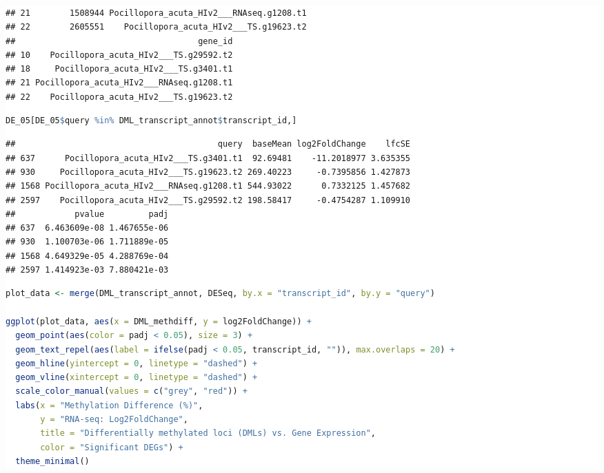     ## 21        1508944 Pocillopora_acuta_HIv2___RNAseq.g1208.t1
    ## 22        2605551    Pocillopora_acuta_HIv2___TS.g19623.t2
    ##                                     gene_id
    ## 10    Pocillopora_acuta_HIv2___TS.g29592.t2
    ## 18     Pocillopora_acuta_HIv2___TS.g3401.t1
    ## 21 Pocillopora_acuta_HIv2___RNAseq.g1208.t1
    ## 22    Pocillopora_acuta_HIv2___TS.g19623.t2

``` r
DE_05[DE_05$query %in% DML_transcript_annot$transcript_id,]
```

    ##                                         query  baseMean log2FoldChange    lfcSE
    ## 637      Pocillopora_acuta_HIv2___TS.g3401.t1  92.69481    -11.2018977 3.635355
    ## 930     Pocillopora_acuta_HIv2___TS.g19623.t2 269.40223     -0.7395856 1.427873
    ## 1568 Pocillopora_acuta_HIv2___RNAseq.g1208.t1 544.93022      0.7332125 1.457682
    ## 2597    Pocillopora_acuta_HIv2___TS.g29592.t2 198.58417     -0.4754287 1.109910
    ##            pvalue         padj
    ## 637  6.463609e-08 1.467655e-06
    ## 930  1.100703e-06 1.711889e-05
    ## 1568 4.649329e-05 4.288769e-04
    ## 2597 1.414923e-03 7.880421e-03

``` r
plot_data <- merge(DML_transcript_annot, DESeq, by.x = "transcript_id", by.y = "query")

ggplot(plot_data, aes(x = DML_methdiff, y = log2FoldChange)) +
  geom_point(aes(color = padj < 0.05), size = 3) +
  geom_text_repel(aes(label = ifelse(padj < 0.05, transcript_id, "")), max.overlaps = 20) +
  geom_hline(yintercept = 0, linetype = "dashed") +
  geom_vline(xintercept = 0, linetype = "dashed") +
  scale_color_manual(values = c("grey", "red")) +
  labs(x = "Methylation Difference (%)", 
       y = "RNA-seq: Log2FoldChange",
       title = "Differentially methylated loci (DMLs) vs. Gene Expression",
       color = "Significant DEGs") +
  theme_minimal()
```
